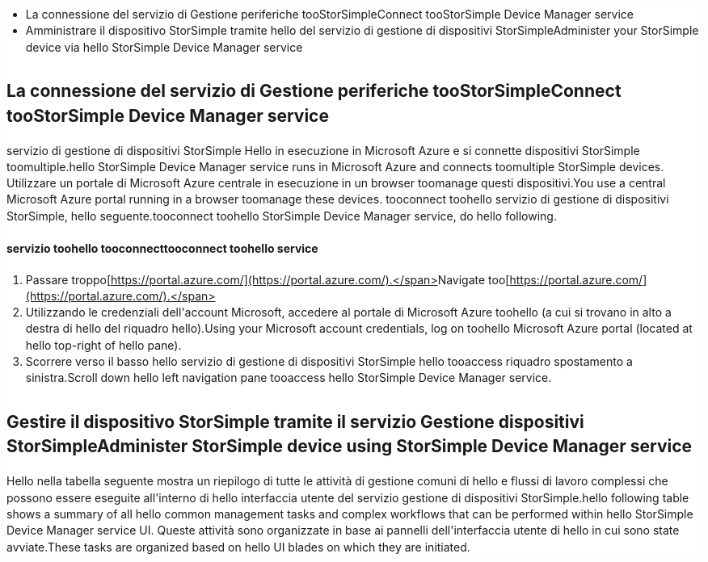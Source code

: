 * <span data-ttu-id="0a0b4-108">La connessione del servizio di Gestione periferiche tooStorSimple</span><span class="sxs-lookup"><span data-stu-id="0a0b4-108">Connect tooStorSimple Device Manager service</span></span>
* <span data-ttu-id="0a0b4-109">Amministrare il dispositivo StorSimple tramite hello del servizio di gestione di dispositivi StorSimple</span><span class="sxs-lookup"><span data-stu-id="0a0b4-109">Administer your StorSimple device via hello StorSimple Device Manager service</span></span>

## <a name="connect-toostorsimple-device-manager-service"></a><span data-ttu-id="0a0b4-110">La connessione del servizio di Gestione periferiche tooStorSimple</span><span class="sxs-lookup"><span data-stu-id="0a0b4-110">Connect tooStorSimple Device Manager service</span></span>

<span data-ttu-id="0a0b4-111">servizio di gestione di dispositivi StorSimple Hello in esecuzione in Microsoft Azure e si connette dispositivi StorSimple toomultiple.</span><span class="sxs-lookup"><span data-stu-id="0a0b4-111">hello StorSimple Device Manager service runs in Microsoft Azure and connects toomultiple StorSimple devices.</span></span> <span data-ttu-id="0a0b4-112">Utilizzare un portale di Microsoft Azure centrale in esecuzione in un browser toomanage questi dispositivi.</span><span class="sxs-lookup"><span data-stu-id="0a0b4-112">You use a central Microsoft Azure portal running in a browser toomanage these devices.</span></span> <span data-ttu-id="0a0b4-113">tooconnect toohello servizio di gestione di dispositivi StorSimple, hello seguente.</span><span class="sxs-lookup"><span data-stu-id="0a0b4-113">tooconnect toohello StorSimple Device Manager service, do hello following.</span></span>

#### <a name="tooconnect-toohello-service"></a><span data-ttu-id="0a0b4-114">servizio toohello tooconnect</span><span class="sxs-lookup"><span data-stu-id="0a0b4-114">tooconnect toohello service</span></span>
1. <span data-ttu-id="0a0b4-115">Passare troppo[https://portal.azure.com/](https://portal.azure.com/).</span><span class="sxs-lookup"><span data-stu-id="0a0b4-115">Navigate too[https://portal.azure.com/](https://portal.azure.com/).</span></span>
2. <span data-ttu-id="0a0b4-116">Utilizzando le credenziali dell'account Microsoft, accedere al portale di Microsoft Azure toohello (a cui si trovano in alto a destra di hello del riquadro hello).</span><span class="sxs-lookup"><span data-stu-id="0a0b4-116">Using your Microsoft account credentials, log on toohello Microsoft Azure portal (located at hello top-right of hello pane).</span></span>
3. <span data-ttu-id="0a0b4-117">Scorrere verso il basso hello servizio di gestione di dispositivi StorSimple hello tooaccess riquadro spostamento a sinistra.</span><span class="sxs-lookup"><span data-stu-id="0a0b4-117">Scroll down hello left navigation pane tooaccess hello StorSimple Device Manager service.</span></span>


## <a name="administer-storsimple-device-using-storsimple-device-manager-service"></a><span data-ttu-id="0a0b4-118">Gestire il dispositivo StorSimple tramite il servizio Gestione dispositivi StorSimple</span><span class="sxs-lookup"><span data-stu-id="0a0b4-118">Administer StorSimple device using StorSimple Device Manager service</span></span>

<span data-ttu-id="0a0b4-119">Hello nella tabella seguente mostra un riepilogo di tutte le attività di gestione comuni di hello e flussi di lavoro complessi che possono essere eseguite all'interno di hello interfaccia utente del servizio gestione di dispositivi StorSimple.</span><span class="sxs-lookup"><span data-stu-id="0a0b4-119">hello following table shows a summary of all hello common management tasks and complex workflows that can be performed within hello StorSimple Device Manager service UI.</span></span> <span data-ttu-id="0a0b4-120">Queste attività sono organizzate in base ai pannelli dell'interfaccia utente di hello in cui sono state avviate.</span><span class="sxs-lookup"><span data-stu-id="0a0b4-120">These tasks are organized based on hello UI blades on which they are initiated.</span></span>
